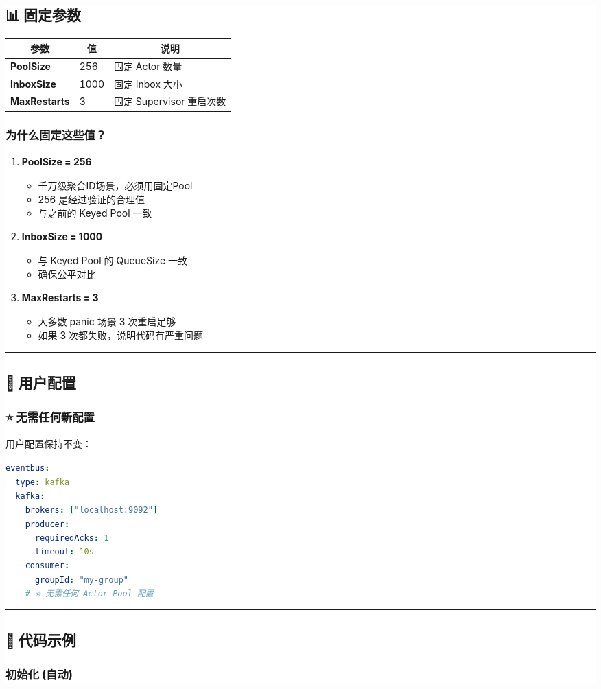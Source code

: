 
## 📊 **固定参数**

| 参数 | 值 | 说明 |
|------|-----|------|
| **PoolSize** | 256 | 固定 Actor 数量 |
| **InboxSize** | 1000 | 固定 Inbox 大小 |
| **MaxRestarts** | 3 | 固定 Supervisor 重启次数 |

### 为什么固定这些值？

1. **PoolSize = 256**
   - 千万级聚合ID场景，必须用固定Pool
   - 256 是经过验证的合理值
   - 与之前的 Keyed Pool 一致

2. **InboxSize = 1000**
   - 与 Keyed Pool 的 QueueSize 一致
   - 确保公平对比

3. **MaxRestarts = 3**
   - 大多数 panic 场景 3 次重启足够
   - 如果 3 次都失败，说明代码有严重问题

---

## 🔧 **用户配置**

### ⭐ 无需任何新配置

用户配置保持不变：

```yaml
eventbus:
  type: kafka
  kafka:
    brokers: ["localhost:9092"]
    producer:
      requiredAcks: 1
      timeout: 10s
    consumer:
      groupId: "my-group"
    # ⭐ 无需任何 Actor Pool 配置
```

---

## 📝 **代码示例**

### 初始化 (自动)
